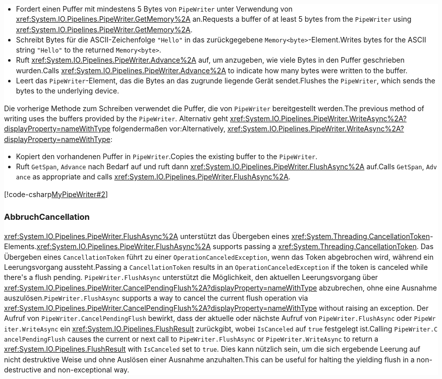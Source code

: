 * <span data-ttu-id="d269a-270">Fordert einen Puffer mit mindestens 5 Bytes von `PipeWriter` unter Verwendung von <xref:System.IO.Pipelines.PipeWriter.GetMemory%2A> an.</span><span class="sxs-lookup"><span data-stu-id="d269a-270">Requests a buffer of at least 5 bytes from the `PipeWriter` using <xref:System.IO.Pipelines.PipeWriter.GetMemory%2A>.</span></span>
* <span data-ttu-id="d269a-271">Schreibt Bytes für die ASCII-Zeichenfolge `"Hello"` in das zurückgegebene `Memory<byte>`-Element.</span><span class="sxs-lookup"><span data-stu-id="d269a-271">Writes bytes for the ASCII string `"Hello"` to the returned `Memory<byte>`.</span></span>
* <span data-ttu-id="d269a-272">Ruft <xref:System.IO.Pipelines.PipeWriter.Advance%2A> auf, um anzugeben, wie viele Bytes in den Puffer geschrieben wurden.</span><span class="sxs-lookup"><span data-stu-id="d269a-272">Calls <xref:System.IO.Pipelines.PipeWriter.Advance%2A> to indicate how many bytes were written to the buffer.</span></span>
* <span data-ttu-id="d269a-273">Leert das `PipeWriter`-Element, das die Bytes an das zugrunde liegende Gerät sendet.</span><span class="sxs-lookup"><span data-stu-id="d269a-273">Flushes the `PipeWriter`, which sends the bytes to the underlying device.</span></span>

<span data-ttu-id="d269a-274">Die vorherige Methode zum Schreiben verwendet die Puffer, die von `PipeWriter` bereitgestellt werden.</span><span class="sxs-lookup"><span data-stu-id="d269a-274">The previous method of writing uses the buffers provided by the `PipeWriter`.</span></span> <span data-ttu-id="d269a-275">Alternativ geht <xref:System.IO.Pipelines.PipeWriter.WriteAsync%2A?displayProperty=nameWithType> folgendermaßen vor:</span><span class="sxs-lookup"><span data-stu-id="d269a-275">Alternatively, <xref:System.IO.Pipelines.PipeWriter.WriteAsync%2A?displayProperty=nameWithType>:</span></span>

* <span data-ttu-id="d269a-276">Kopiert den vorhandenen Puffer in `PipeWriter`.</span><span class="sxs-lookup"><span data-stu-id="d269a-276">Copies the existing buffer to the `PipeWriter`.</span></span>
* <span data-ttu-id="d269a-277">Ruft `GetSpan`, `Advance` nach Bedarf auf und ruft dann <xref:System.IO.Pipelines.PipeWriter.FlushAsync%2A> auf.</span><span class="sxs-lookup"><span data-stu-id="d269a-277">Calls `GetSpan`, `Advance` as appropriate and calls <xref:System.IO.Pipelines.PipeWriter.FlushAsync%2A>.</span></span>

[!code-csharp[MyPipeWriter#2](~/samples/snippets/csharp/pipelines/MyPipeWriter.cs?name=snippet2)]

### <a name="cancellation"></a><span data-ttu-id="d269a-278">Abbruch</span><span class="sxs-lookup"><span data-stu-id="d269a-278">Cancellation</span></span>

<span data-ttu-id="d269a-279"><xref:System.IO.Pipelines.PipeWriter.FlushAsync%2A> unterstützt das Übergeben eines <xref:System.Threading.CancellationToken>-Elements.</span><span class="sxs-lookup"><span data-stu-id="d269a-279"><xref:System.IO.Pipelines.PipeWriter.FlushAsync%2A> supports passing a <xref:System.Threading.CancellationToken>.</span></span> <span data-ttu-id="d269a-280">Das Übergeben eines `CancellationToken` führt zu einer `OperationCanceledException`, wenn das Token abgebrochen wird, während ein Leerungsvorgang aussteht.</span><span class="sxs-lookup"><span data-stu-id="d269a-280">Passing a `CancellationToken` results in an `OperationCanceledException` if the token is canceled while there's a flush pending.</span></span> <span data-ttu-id="d269a-281">`PipeWriter.FlushAsync` unterstützt die Möglichkeit, den aktuellen Leerungsvorgang über <xref:System.IO.Pipelines.PipeWriter.CancelPendingFlush%2A?displayProperty=nameWithType> abzubrechen, ohne eine Ausnahme auszulösen.</span><span class="sxs-lookup"><span data-stu-id="d269a-281">`PipeWriter.FlushAsync` supports a way to cancel the current flush operation via <xref:System.IO.Pipelines.PipeWriter.CancelPendingFlush%2A?displayProperty=nameWithType> without raising an exception.</span></span> <span data-ttu-id="d269a-282">Der Aufruf von `PipeWriter.CancelPendingFlush` bewirkt, dass der aktuelle oder nächste Aufruf von `PipeWriter.FlushAsync` oder `PipeWriter.WriteAsync` ein <xref:System.IO.Pipelines.FlushResult> zurückgibt, wobei `IsCanceled` auf `true` festgelegt ist.</span><span class="sxs-lookup"><span data-stu-id="d269a-282">Calling `PipeWriter.CancelPendingFlush` causes the current or next call to `PipeWriter.FlushAsync` or `PipeWriter.WriteAsync` to return a <xref:System.IO.Pipelines.FlushResult> with `IsCanceled` set to `true`.</span></span> <span data-ttu-id="d269a-283">Dies kann nützlich sein, um die sich ergebende Leerung auf nicht destruktive Weise und ohne Auslösen einer Ausnahme anzuhalten.</span><span class="sxs-lookup"><span data-stu-id="d269a-283">This can be useful for halting the yielding flush in a non-destructive and non-exceptional way.</span></span>
